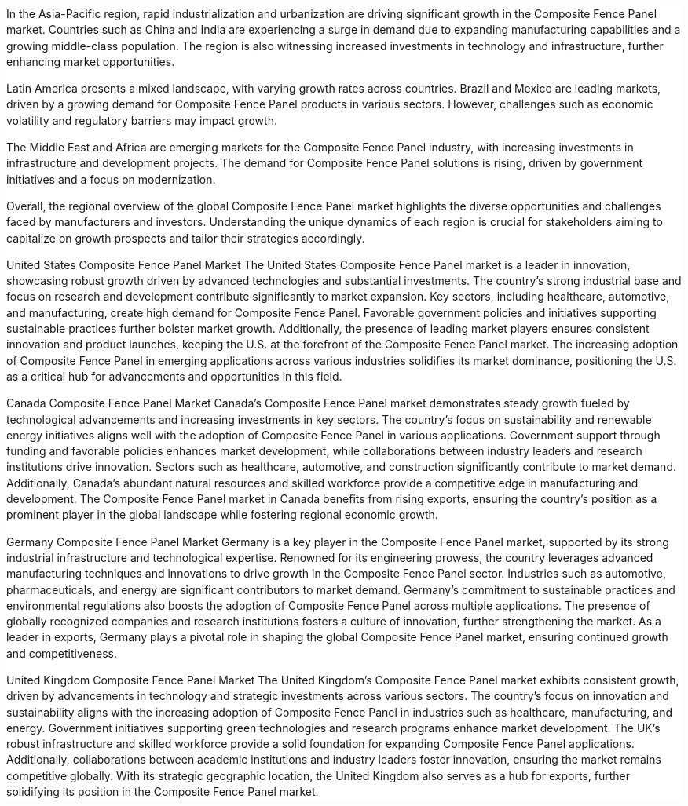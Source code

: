 In the Asia-Pacific region, rapid industrialization and urbanization are driving significant growth in the Composite Fence Panel market. Countries such as China and India are experiencing a surge in demand due to expanding manufacturing capabilities and a growing middle-class population. The region is also witnessing increased investments in technology and infrastructure, further enhancing market opportunities.

Latin America presents a mixed landscape, with varying growth rates across countries. Brazil and Mexico are leading markets, driven by a growing demand for Composite Fence Panel products in various sectors. However, challenges such as economic volatility and regulatory barriers may impact growth.

The Middle East and Africa are emerging markets for the Composite Fence Panel industry, with increasing investments in infrastructure and development projects. The demand for Composite Fence Panel solutions is rising, driven by government initiatives and a focus on modernization.

Overall, the regional overview of the global Composite Fence Panel market highlights the diverse opportunities and challenges faced by manufacturers and investors. Understanding the unique dynamics of each region is crucial for stakeholders aiming to capitalize on growth prospects and tailor their strategies accordingly.

United States Composite Fence Panel Market
The United States Composite Fence Panel market is a leader in innovation, showcasing robust growth driven by advanced technologies and substantial investments. The country’s strong industrial base and focus on research and development contribute significantly to market expansion. Key sectors, including healthcare, automotive, and manufacturing, create high demand for Composite Fence Panel. Favorable government policies and initiatives supporting sustainable practices further bolster market growth. Additionally, the presence of leading market players ensures consistent innovation and product launches, keeping the U.S. at the forefront of the Composite Fence Panel market. The increasing adoption of Composite Fence Panel in emerging applications across various industries solidifies its market dominance, positioning the U.S. as a critical hub for advancements and opportunities in this field.

Canada Composite Fence Panel Market
Canada’s Composite Fence Panel market demonstrates steady growth fueled by technological advancements and increasing investments in key sectors. The country’s focus on sustainability and renewable energy initiatives aligns well with the adoption of Composite Fence Panel in various applications. Government support through funding and favorable policies enhances market development, while collaborations between industry leaders and research institutions drive innovation. Sectors such as healthcare, automotive, and construction significantly contribute to market demand. Additionally, Canada’s abundant natural resources and skilled workforce provide a competitive edge in manufacturing and development. The Composite Fence Panel market in Canada benefits from rising exports, ensuring the country’s position as a prominent player in the global landscape while fostering regional economic growth.

Germany Composite Fence Panel Market
Germany is a key player in the Composite Fence Panel market, supported by its strong industrial infrastructure and technological expertise. Renowned for its engineering prowess, the country leverages advanced manufacturing techniques and innovations to drive growth in the Composite Fence Panel sector. Industries such as automotive, pharmaceuticals, and energy are significant contributors to market demand. Germany’s commitment to sustainable practices and environmental regulations also boosts the adoption of Composite Fence Panel across multiple applications. The presence of globally recognized companies and research institutions fosters a culture of innovation, further strengthening the market. As a leader in exports, Germany plays a pivotal role in shaping the global Composite Fence Panel market, ensuring continued growth and competitiveness.

United Kingdom Composite Fence Panel Market
The United Kingdom’s Composite Fence Panel market exhibits consistent growth, driven by advancements in technology and strategic investments across various sectors. The country’s focus on innovation and sustainability aligns with the increasing adoption of Composite Fence Panel in industries such as healthcare, manufacturing, and energy. Government initiatives supporting green technologies and research programs enhance market development. The UK’s robust infrastructure and skilled workforce provide a solid foundation for expanding Composite Fence Panel applications. Additionally, collaborations between academic institutions and industry leaders foster innovation, ensuring the market remains competitive globally. With its strategic geographic location, the United Kingdom also serves as a hub for exports, further solidifying its position in the Composite Fence Panel market.

